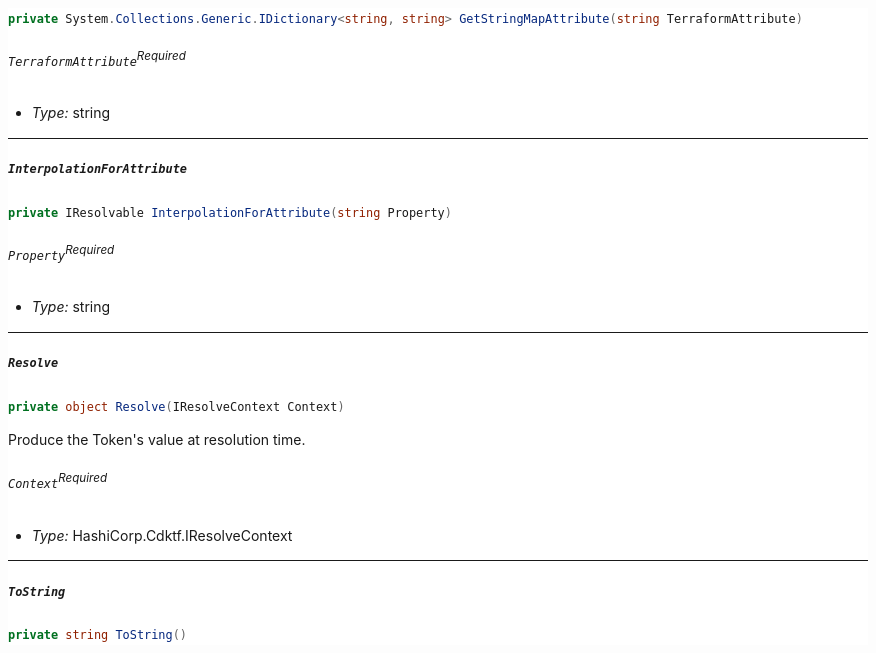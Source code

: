 ```csharp
private System.Collections.Generic.IDictionary<string, string> GetStringMapAttribute(string TerraformAttribute)
```

###### `TerraformAttribute`<sup>Required</sup> <a name="TerraformAttribute" id="rhizo-co-terraform-provider-oci.dataOciOcvpEsxiHosts.DataOciOcvpEsxiHostsEsxiHostCollectionOutputReference.getStringMapAttribute.parameter.terraformAttribute"></a>

- *Type:* string

---

##### `InterpolationForAttribute` <a name="InterpolationForAttribute" id="rhizo-co-terraform-provider-oci.dataOciOcvpEsxiHosts.DataOciOcvpEsxiHostsEsxiHostCollectionOutputReference.interpolationForAttribute"></a>

```csharp
private IResolvable InterpolationForAttribute(string Property)
```

###### `Property`<sup>Required</sup> <a name="Property" id="rhizo-co-terraform-provider-oci.dataOciOcvpEsxiHosts.DataOciOcvpEsxiHostsEsxiHostCollectionOutputReference.interpolationForAttribute.parameter.property"></a>

- *Type:* string

---

##### `Resolve` <a name="Resolve" id="rhizo-co-terraform-provider-oci.dataOciOcvpEsxiHosts.DataOciOcvpEsxiHostsEsxiHostCollectionOutputReference.resolve"></a>

```csharp
private object Resolve(IResolveContext Context)
```

Produce the Token's value at resolution time.

###### `Context`<sup>Required</sup> <a name="Context" id="rhizo-co-terraform-provider-oci.dataOciOcvpEsxiHosts.DataOciOcvpEsxiHostsEsxiHostCollectionOutputReference.resolve.parameter._context"></a>

- *Type:* HashiCorp.Cdktf.IResolveContext

---

##### `ToString` <a name="ToString" id="rhizo-co-terraform-provider-oci.dataOciOcvpEsxiHosts.DataOciOcvpEsxiHostsEsxiHostCollectionOutputReference.toString"></a>

```csharp
private string ToString()
```
